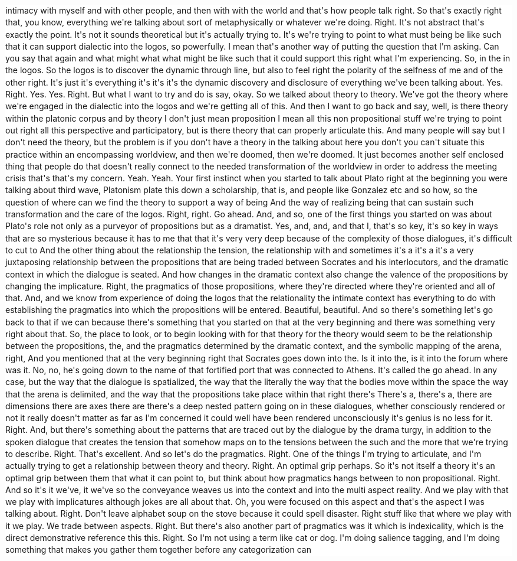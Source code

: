 intimacy with myself and with other people, and then with with the world and that's how people talk right. So that's exactly right that, you know, everything we're talking about sort of metaphysically or whatever we're doing. Right. It's not abstract that's exactly the point. It's not it sounds theoretical but it's actually trying to. It's we're trying to point to what must being be like such that it can support dialectic into the logos, so powerfully. I mean that's another way of putting the question that I'm asking. Can you say that again and what might what what might be like such that it could support this right what I'm experiencing. So, in the in the logos. So the logos is to discover the dynamic through line, but also to feel right the polarity of the selfness of me and of the other right. It's just it's everything it's it's it's the dynamic discovery and disclosure of everything we've been talking about. Yes. Right. Yes. Yes. Right. But what I want to try and do is say, okay. So we talked about theory to theory. We've got the theory where we're engaged in the dialectic into the logos and we're getting all of this. And then I want to go back and say, well, is there theory within the platonic corpus and by theory I don't just mean proposition I mean all this non propositional stuff we're trying to point out right all this perspective and participatory, but is there theory that can properly articulate this. And many people will say but I don't need the theory, but the problem is if you don't have a theory in the talking about here you don't you can't situate this practice within an encompassing worldview, and then we're doomed, then we're doomed. It just becomes another self enclosed thing that people do that doesn't really connect to the needed transformation of the worldview in order to address the meeting crisis that's that's my concern. Yeah. Yeah. Your first instinct when you started to talk about Plato right at the beginning you were talking about third wave, Platonism plate this down a scholarship, that is, and people like Gonzalez etc and so how, so the question of where can we find the theory to support a way of being And the way of realizing being that can sustain such transformation and the care of the logos. Right, right. Go ahead. And, and so, one of the first things you started on was about Plato's role not only as a purveyor of propositions but as a dramatist. Yes, and, and, and that I, that's so key, it's so key in ways that are so mysterious because it has to me that that it's very very deep because of the complexity of those dialogues, it's difficult to cut to And the other thing about the relationship the tension, the relationship with and sometimes it's a it's a it's a very juxtaposing relationship between the propositions that are being traded between Socrates and his interlocutors, and the dramatic context in which the dialogue is seated. And how changes in the dramatic context also change the valence of the propositions by changing the implicature. Right, the pragmatics of those propositions, where they're directed where they're oriented and all of that. And, and we know from experience of doing the logos that the relationality the intimate context has everything to do with establishing the pragmatics into which the propositions will be entered. Beautiful, beautiful. And so there's something let's go back to that if we can because there's something that you started on that at the very beginning and there was something very right about that. So, the place to look, or to begin looking with for that theory for the theory would seem to be the relationship between the propositions, the, and the pragmatics determined by the dramatic context, and the symbolic mapping of the arena, right, And you mentioned that at the very beginning right that Socrates goes down into the. Is it into the, is it into the forum where was it. No, no, he's going down to the name of that fortified port that was connected to Athens. It's called the go ahead. In any case, but the way that the dialogue is spatialized, the way that the literally the way that the bodies move within the space the way that the arena is delimited, and the way that the propositions take place within that right there's There's a, there's a, there are dimensions there are axes there are there's a deep nested pattern going on in these dialogues, whether consciously rendered or not it really doesn't matter as far as I'm concerned it could well have been rendered unconsciously it's genius is no less for it. Right. And, but there's something about the patterns that are traced out by the dialogue by the drama turgy, in addition to the spoken dialogue that creates the tension that somehow maps on to the tensions between the such and the more that we're trying to describe. Right. That's excellent. And so let's do the pragmatics. Right. One of the things I'm trying to articulate, and I'm actually trying to get a relationship between theory and theory. Right. An optimal grip perhaps. So it's not itself a theory it's an optimal grip between them that what it can point to, but think about how pragmatics hangs between to non propositional. Right. And so it's it we've, it we've so the conveyance weaves us into the context and into the multi aspect reality. And we play with that we play with implicatures although jokes are all about that. Oh, you were focused on this aspect and that's the aspect I was talking about. Right. Don't leave alphabet soup on the stove because it could spell disaster. Right stuff like that where we play with it we play. We trade between aspects. Right. But there's also another part of pragmatics was it which is indexicality, which is the direct demonstrative reference this this. Right. So I'm not using a term like cat or dog. I'm doing salience tagging, and I'm doing something that makes you gather them together before any categorization can